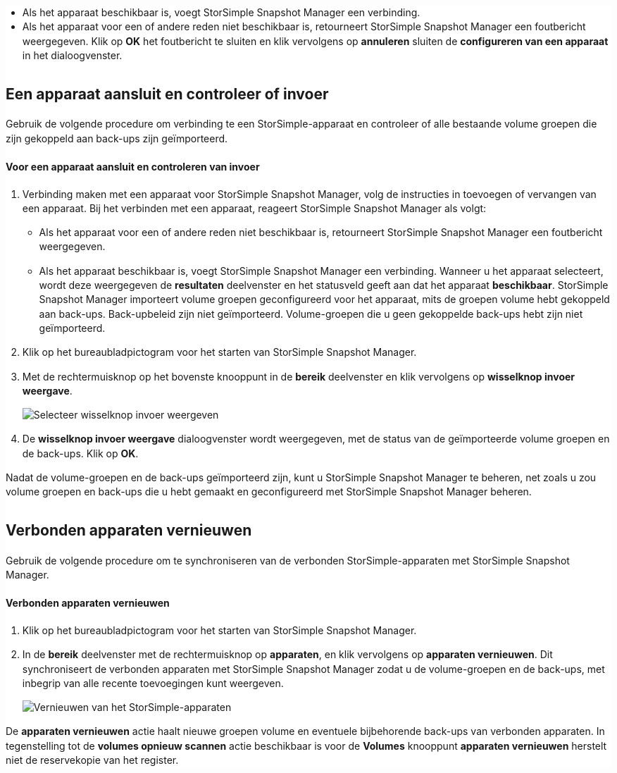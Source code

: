    * Als het apparaat beschikbaar is, voegt StorSimple Snapshot Manager een verbinding.
   * Als het apparaat voor een of andere reden niet beschikbaar is, retourneert StorSimple Snapshot Manager een foutbericht weergegeven. Klik op **OK** het foutbericht te sluiten en klik vervolgens op **annuleren** sluiten de **configureren van een apparaat** in het dialoogvenster.

## <a name="connect-a-device-and-verify-imports"></a>Een apparaat aansluit en controleer of invoer
Gebruik de volgende procedure om verbinding te een StorSimple-apparaat en controleer of alle bestaande volume groepen die zijn gekoppeld aan back-ups zijn geïmporteerd.

#### <a name="to-connect-a-device-and-verify-imports"></a>Voor een apparaat aansluit en controleren van invoer
1. Verbinding maken met een apparaat voor StorSimple Snapshot Manager, volg de instructies in toevoegen of vervangen van een apparaat. Bij het verbinden met een apparaat, reageert StorSimple Snapshot Manager als volgt:
   
   * Als het apparaat voor een of andere reden niet beschikbaar is, retourneert StorSimple Snapshot Manager een foutbericht weergegeven. 
   
   * Als het apparaat beschikbaar is, voegt StorSimple Snapshot Manager een verbinding. Wanneer u het apparaat selecteert, wordt deze weergegeven de **resultaten** deelvenster en het statusveld geeft aan dat het apparaat **beschikbaar**. StorSimple Snapshot Manager importeert volume groepen geconfigureerd voor het apparaat, mits de groepen volume hebt gekoppeld aan back-ups. Back-upbeleid zijn niet geïmporteerd. Volume-groepen die u geen gekoppelde back-ups hebt zijn niet geïmporteerd.
2. Klik op het bureaubladpictogram voor het starten van StorSimple Snapshot Manager.
3. Met de rechtermuisknop op het bovenste knooppunt in de **bereik** deelvenster en klik vervolgens op **wisselknop invoer weergave**.
   
    ![Selecteer wisselknop invoer weergeven](./media/storsimple-snapshot-manager-manage-devices/HCS_SSM_Toggle_Imports_Display.png) 
4. De **wisselknop invoer weergave** dialoogvenster wordt weergegeven, met de status van de geïmporteerde volume groepen en de back-ups. Klik op **OK**.

Nadat de volume-groepen en de back-ups geïmporteerd zijn, kunt u StorSimple Snapshot Manager te beheren, net zoals u zou volume groepen en back-ups die u hebt gemaakt en geconfigureerd met StorSimple Snapshot Manager beheren. 

## <a name="refresh-connected-devices"></a>Verbonden apparaten vernieuwen
Gebruik de volgende procedure om te synchroniseren van de verbonden StorSimple-apparaten met StorSimple Snapshot Manager.

#### <a name="to-refresh-connected-devices"></a>Verbonden apparaten vernieuwen
1. Klik op het bureaubladpictogram voor het starten van StorSimple Snapshot Manager.
2. In de **bereik** deelvenster met de rechtermuisknop op **apparaten**, en klik vervolgens op **apparaten vernieuwen**. Dit synchroniseert de verbonden apparaten met StorSimple Snapshot Manager zodat u de volume-groepen en de back-ups, met inbegrip van alle recente toevoegingen kunt weergeven. 
   
    ![Vernieuwen van het StorSimple-apparaten](./media/storsimple-snapshot-manager-manage-devices/HCS_SSM_Refresh_devices.png)

De **apparaten vernieuwen** actie haalt nieuwe groepen volume en eventuele bijbehorende back-ups van verbonden apparaten. In tegenstelling tot de **volumes opnieuw scannen** actie beschikbaar is voor de **Volumes** knooppunt **apparaten vernieuwen** herstelt niet de reservekopie van het register.
